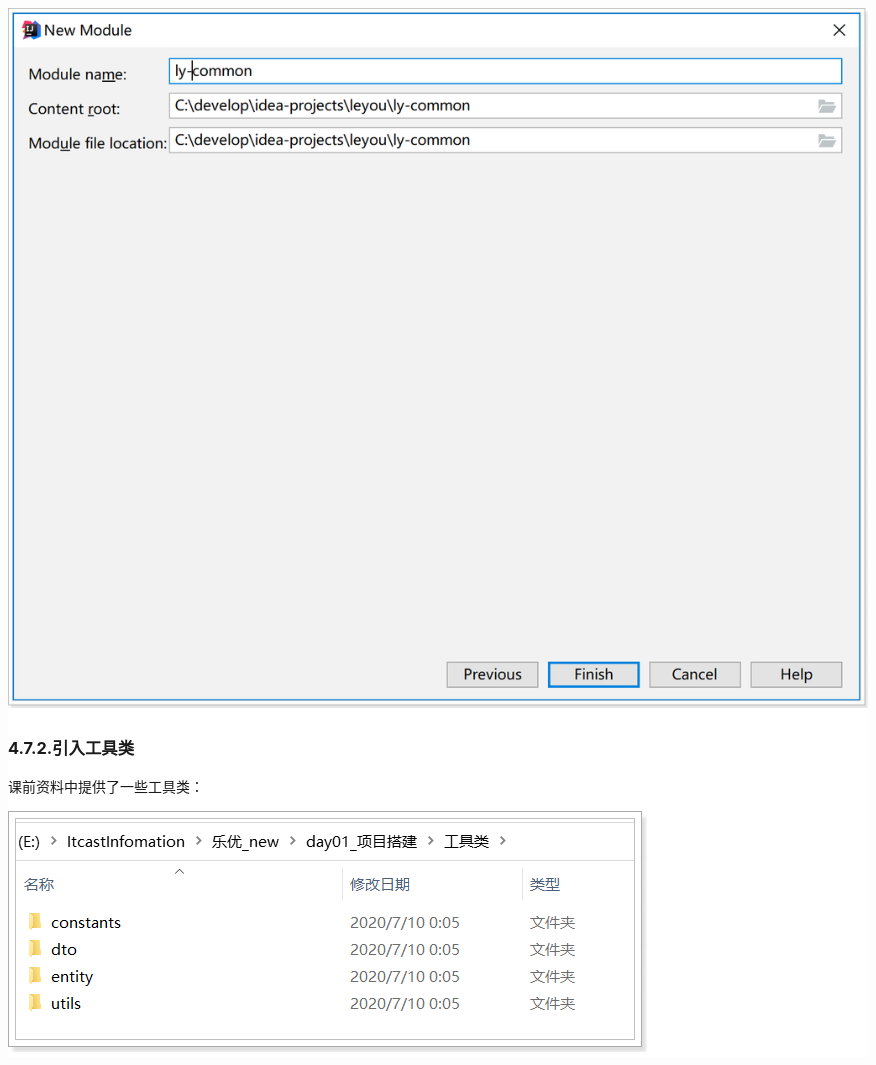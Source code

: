 ![1551241076840](assets/1551241076840.png)



### 4.7.2.引入工具类

课前资料中提供了一些工具类：

 ![image-20200710000547989](assets/image-20200710000547989.png)
